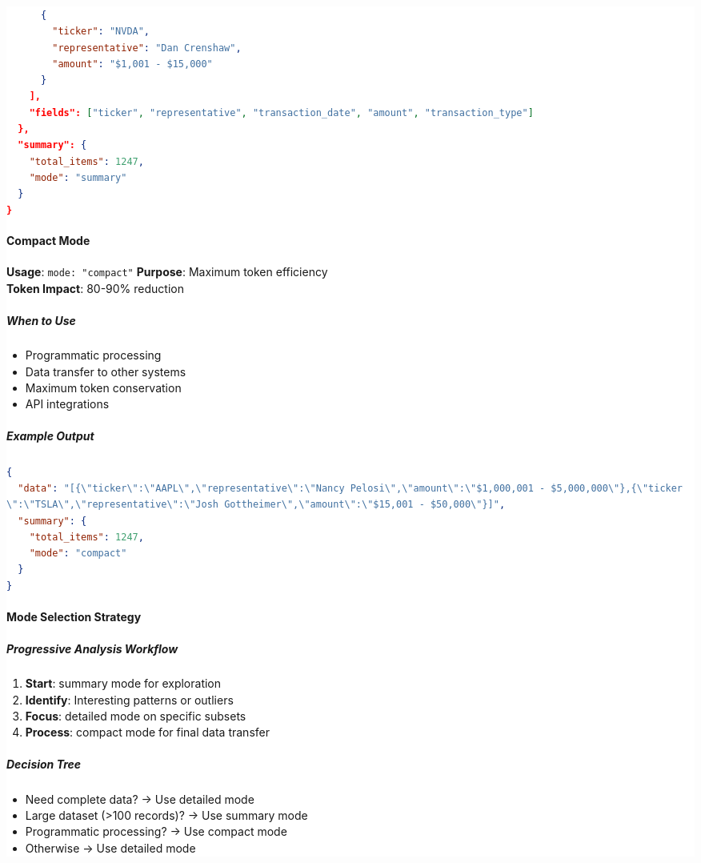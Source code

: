 ```json
      {
        "ticker": "NVDA",
        "representative": "Dan Crenshaw", 
        "amount": "$1,001 - $15,000"
      }
    ],
    "fields": ["ticker", "representative", "transaction_date", "amount", "transaction_type"]
  },
  "summary": {
    "total_items": 1247,
    "mode": "summary"
  }
}
```

#### Compact Mode
**Usage**: `mode: "compact"`
**Purpose**: Maximum token efficiency  
**Token Impact**: 80-90% reduction

##### When to Use
- Programmatic processing
- Data transfer to other systems
- Maximum token conservation
- API integrations

##### Example Output
```json
{
  "data": "[{\"ticker\":\"AAPL\",\"representative\":\"Nancy Pelosi\",\"amount\":\"$1,000,001 - $5,000,000\"},{\"ticker\":\"TSLA\",\"representative\":\"Josh Gottheimer\",\"amount\":\"$15,001 - $50,000\"}]",
  "summary": {
    "total_items": 1247,
    "mode": "compact"
  }
}
```

#### Mode Selection Strategy

##### Progressive Analysis Workflow
1. **Start**: summary mode for exploration
2. **Identify**: Interesting patterns or outliers  
3. **Focus**: detailed mode on specific subsets
4. **Process**: compact mode for final data transfer

##### Decision Tree
- Need complete data? → Use detailed mode
- Large dataset (>100 records)? → Use summary mode  
- Programmatic processing? → Use compact mode
- Otherwise → Use detailed mode
